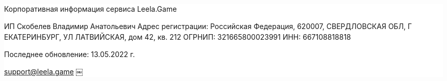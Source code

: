 
Корпоративная информация сервиса Leela.Game

ИП Скобелев Владимир Анатольевич
Адрес регистрации: Российская Федерация, 620007, СВЕРДЛОВСКАЯ ОБЛ, Г ЕКАТЕРИНБУРГ, УЛ ЛАТВИЙСКАЯ, дом 42, кв. 212
ОГРНИП: 321665800023991
ИНН: 667108818818

Последнее обновление: 13.05.2022 г.

support@leela.game
￼

[//]: # "ПРИЛОЖЕНИЕ 1 Форма электронного дополнительного соглашения о смене стороны к Агентскому договору для индивидуальных предпринимателей и юридических лиц"
[//]: # "Дополнительное Соглашение"
[//]: # "о смене стороны в Агентском договоре No ___ от __ ____ 20_ г."
[//]: # "«Передающий Организатор, наименование организации/ИП», (ИНН/ОГРН(ОРГНИП), именуемый в дальней- шем «Принципал 1», с одной стороны, и"
[//]: # "«Принимающий Организатор, наименование компании/ ИП», (ИНН/ОГРН(ОРГНИП), именуемый в дальней- шем «Принципал 2», с другой стороны, заключили настоящее Дополнительное соглашение о нижеследу- ющем:"
[//]: # "1. Произвести замену стороны по Агентскому договору No__ от _ ____ 20_ г. (далее — Договор), а именно «Принципал 1» заменить на «Принципал 2» в соответствии со статьей 392.3 Гражданского Кодекса РФ."
[//]: # "2. «Принципал 2» подтверждает свое согласие с условиями «Пользовательского Соглашения Net- house.События и Leela.Game.Академия, размещенного на сайте ООО «События» (https:// leela.game/agreement/), «Агентского договора о продаже Электронных билетов через сервисы Leela.Game.События и Leela.Game.Академия» (https://leela.game/dogovor/)."
[//]: # "3. С __ ___ 20_ года (дата составления Дополнительного Соглашения) все права и обязанности «Принципала 1» по Договору переходят «Принципалу 2»."
[//]: # "4. С __ ___ 20_ года «Принципал 2» несет ответственность по всем электронным билетам «Принципала 1», которые были реализованы, а также «Принципал 2» обязуется урегулировать все споры, возникшие в связи с реализацией электронных билетов."
[//]: # "5. «Принципал 1» подтверждает, что он не имеет претензий к ООО «События» (далее — Агент) по Договору, а также что «Принципал 1» получил все денежные средства, причитающиеся ему по Договору от Агента."
[//]: # "6. Данное Дополнительное Соглашение считается согласованным с Агентом во исполнение п. 12.10 Договора."
[//]: # "7. Настоящее соглашение является неотъемлемой частью Договора."
[//]: # "￼"
[//]: #
[//]: # "￼"
[//]: #
[//]: # "￼"
[//]: # "Принципал 1"
[//]: # "Наименование организации: Юридический адрес: ИНН: ОГРН:"
[//]: # "КПП: Наименование банка: Расчетный счет No: Корреспондентский счет No: БИК:"
[//]: # "Принципал 2"
[//]: # "Наименование организации: Юридический адрес: ИНН: ОГРН:"
[//]: # "КПП: Наименование банка: Расчетный счет No: Корреспондентский счет No: БИК:"


[//]: # "В любом случае, возврат может осуществляться только за Сделку целиком, а не по отдельным Электронным билетам, продажа которых была предметом такой Сделки. При этом "
[//]: # "6.6. В случае, если Принципал в месяце, следующем за Отчетным периодом, после получения Акта за Отчетный период не направляет Агенту подписанный Акт или мотивированный отказ от подписания Акта, Агент вправе приостановить осуществление Транзакций до получения Агентом подписанного Акта за предыдущий Отчетный месяц."
[//]: # "7.4. Размер вознаграждения может быть уменьшен или увеличен Агентом на сумму не более 30 (тридцати) рублей за один Отчетный период в связи с особенностями применяемой Агентом системы расчетов. "
[//]: # "7.13.2. По распоряжению Принципала по реквизитам Организаторов Событий,"
[//]: # "указанных Принципалом при акцепте оферты в панели управления."
[//]: # "7.13.3. Объем денежных средств, подлежащих перечислению иным Организаторам Событий по распоряжению Принципала, определяется Принципалом самостоятельно через панель управления."
[//]: # "7.13.4. Принципал несет ответственность за правомерность, точность и актуальность реквизитов Организаторов Событий, в пользу которых по его поручению осуществляются переводы."
[//]: # "7.14. Исполнение обязательства Агента по передаче Принципалу денежных средств (совершение Транзакции) может быть возложено Агентом на третье лицо в порядке, предусмотренном статьей 313 Гражданского кодекса Российской Федерации. В этом случае Принципал обязан принять исполнение, предложенное за Агента третьим лицом."
[//]: # "12.3.2. Обмен электронной версией настоящего Договора через систему электронного документооборота Leela.Game или оператора ЭДО."
[//]: # '12.3.3. Оплата стоимости ускоренного подключения услуги "Продажа билетов" по выставленному Агентом либо уполномоченным Агентом лицом счету с банковского счета Принципала, на который в дальнейшем будут перечисляться денежные средства в результате Транзакций.'
[//]: # "12.3.4. Автоматическая регистрация на сайте https://leela.game"